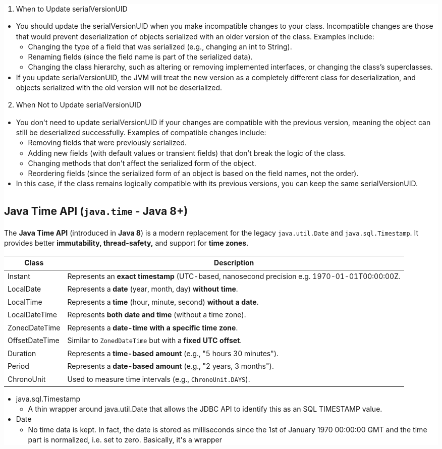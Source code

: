 1. When to Update serialVersionUID
  - You should update the serialVersionUID when you make incompatible changes to your class. Incompatible changes are those that would prevent deserialization of objects serialized with an older version of the class. Examples include:
    - Changing the type of a field that was serialized (e.g., changing an int to String).
    - Renaming fields (since the field name is part of the serialized data).
    - Changing the class hierarchy, such as altering or removing implemented interfaces, or changing the class’s superclasses.
  - If you update serialVersionUID, the JVM will treat the new version as a completely different class for deserialization, and objects serialized with the old version will not be deserialized.
2. When Not to Update serialVersionUID
  - You don’t need to update serialVersionUID if your changes are compatible with the previous version, meaning the object can still be deserialized successfully. Examples of compatible changes include:
    - Removing fields that were previously serialized.
    - Adding new fields (with default values or transient fields) that don’t break the logic of the class.
    - Changing methods that don’t affect the serialized form of the object.
    - Reordering fields (since the serialized form of an object is based on the field names, not the order).
  - In this case, if the class remains logically compatible with its previous versions, you can keep the same serialVersionUID.

## Java Time API (`java.time` - Java 8+)

The **Java Time API** (introduced in **Java 8**) is a modern replacement for the legacy `java.util.Date` and `java.sql.Timestamp`. It provides better **immutability, thread-safety,** and support for **time zones**.

| Class          | Description                                                                                   |
|----------------|-----------------------------------------------------------------------------------------------|
| Instant        | Represents an **exact timestamp** (UTC-based, nanosecond precision e.g. 1970-01-01T00:00:00Z. |
| LocalDate      | Represents a **date** (year, month, day) **without time**.                                    |
| LocalTime      | Represents a **time** (hour, minute, second) **without a date**.                              |
| LocalDateTime  | Represents **both date and time** (without a time zone).                                      |
| ZonedDateTime  | Represents a **date-time with a specific time zone**.                                         |
| OffsetDateTime | Similar to `ZonedDateTime` but with a **fixed UTC offset**.                                   |
| Duration       | Represents a **time-based amount** (e.g., "5 hours 30 minutes").                              |
| Period         | Represents a **date-based amount** (e.g., "2 years, 3 months").                               |
| ChronoUnit     | Used to measure time intervals (e.g., `ChronoUnit.DAYS`).                                     |

- java.sql.Timestamp
    - A thin wrapper around java.util.Date that allows the JDBC API to identify this as an SQL TIMESTAMP value.
- Date
    - No time data is kept. In fact, the date is stored as milliseconds since the 1st of January 1970 00:00:00 GMT and the time part is normalized, i.e. set to zero. Basically, it's a wrapper
